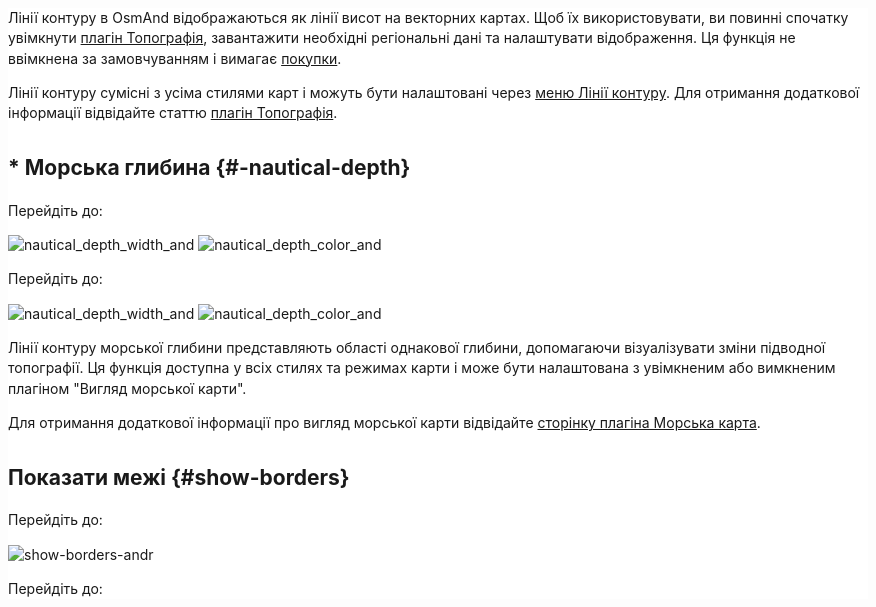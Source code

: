 Лінії контуру в OsmAnd відображаються як лінії висот на векторних картах. Щоб їх використовувати, ви повинні спочатку увімкнути [плагін Топографія](../plugins/topography.md), завантажити необхідні регіональні дані та налаштувати відображення. Ця функція не ввімкнена за замовчуванням і вимагає [покупки](../purchases/index.md).  

Лінії контуру сумісні з усіма стилями карт і можуть бути налаштовані через [меню Лінії контуру](../plugins/topography.md#contour-lines). Для отримання додаткової інформації відвідайте статтю [плагін Топографія](../plugins/topography.md).


## * Морська глибина {#-nautical-depth}

<Tabs groupId="operating-systems" queryString="current-os">

<TabItem value="android" label="Android">  

Перейдіть до: *<Translate android="true" ids="shared_string_menu,configure_map,srtm_plugin_name,nautical_depth"/>*  

![nautical_depth_width_and](@site/static/img/map/nautical_depth_width_and.png)  ![nautical_depth_color_and](@site/static/img/map/nautical_depth_color_and.png)

</TabItem>

<TabItem value="ios" label="iOS">  

Перейдіть до: *<Translate ios="true" ids="shared_string_menu,configure_map,srtm_plugin_name,nautical_depth"/>*  

![nautical_depth_width_and](@site/static/img/map/nautical_depth_width_ios.png)  ![nautical_depth_color_and](@site/static/img/map/nautical_depth_color_ios.png)

</TabItem>

</Tabs>

Лінії контуру морської глибини представляють області однакової глибини, допомагаючи візуалізувати зміни підводної топографії. Ця функція доступна у всіх стилях та режимах карти і може бути налаштована з увімкненим або вимкненим плагіном "Вигляд морської карти".  

Для отримання додаткової інформації про вигляд морської карти відвідайте [сторінку плагіна Морська карта](../plugins/nautical-charts).


## Показати межі {#show-borders}

<Tabs groupId="operating-systems" queryString="current-os">

<TabItem value="android" label="Android">  

Перейдіть до: *<Translate android="true" ids="shared_string_menu,configure_map,show_borders_of_downloaded_maps"/>*

![show-borders-andr](@site/static/img/map/show-borders-andr.png)  

</TabItem>

<TabItem value="ios" label="iOS">  

Перейдіть до: *<Translate ios="true" ids="shared_string_menu,configure_map,show_borders_of_downloaded_maps"/>*
